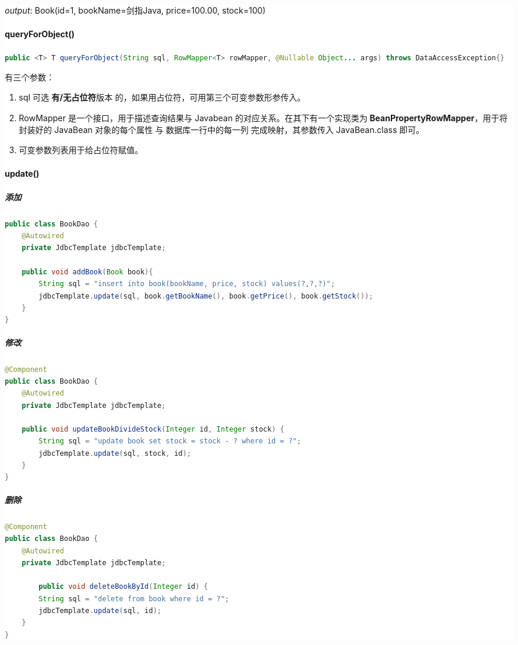*output*:	Book(id=1, bookName=剑指Java, price=100.00, stock=100)

#### queryForObject()

```java
public <T> T queryForObject(String sql, RowMapper<T> rowMapper, @Nullable Object... args) throws DataAccessException{}
```

有三个参数：

1. sql 可选 **有/无占位符**版本 的，如果用占位符，可用第三个可变参数形参传入。

2. RowMapper 是一个接口，用于描述查询结果与 Javabean 的对应关系。在其下有一个实现类为 **BeanPropertyRowMapper**，用于将 封装好的 JavaBean 对象的每个属性 与 数据库一行中的每一列 完成映射，其参数传入 JavaBean.class 即可。

3. 可变参数列表用于给占位符赋值。

#### update()

##### 添加

```java
public class BookDao {
    @Autowired
    private JdbcTemplate jdbcTemplate;

    public void addBook(Book book){
        String sql = "insert into book(bookName, price, stock) values(?,?,?)";
        jdbcTemplate.update(sql, book.getBookName(), book.getPrice(), book.getStock());
    }
}
```

##### 修改

```java
@Component
public class BookDao {
    @Autowired
    private JdbcTemplate jdbcTemplate;

    public void updateBookDivideStock(Integer id, Integer stock) {
        String sql = "update book set stock = stock - ? where id = ?";
        jdbcTemplate.update(sql, stock, id);
    }
}
```

##### 删除

```java
@Component
public class BookDao {
    @Autowired
    private JdbcTemplate jdbcTemplate;

		public void deleteBookById(Integer id) {
        String sql = "delete from book where id = ?";
        jdbcTemplate.update(sql, id);
    }
}
```
